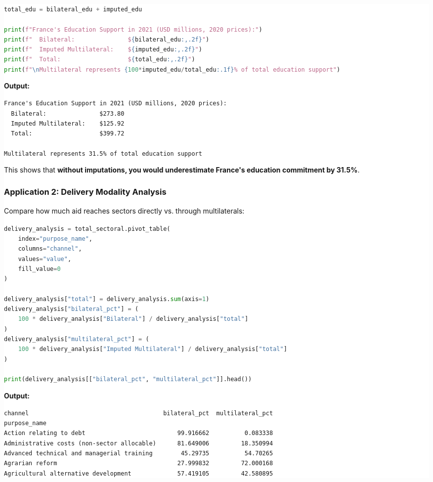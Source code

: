 ```python title="Compare Bilateral vs Total Sectoral Support"
total_edu = bilateral_edu + imputed_edu

print(f"France's Education Support in 2021 (USD millions, 2020 prices):")
print(f"  Bilateral:               ${bilateral_edu:,.2f}")
print(f"  Imputed Multilateral:    ${imputed_edu:,.2f}")
print(f"  Total:                   ${total_edu:,.2f}")
print(f"\nMultilateral represents {100*imputed_edu/total_edu:.1f}% of total education support")
```

**Output:**
```
France's Education Support in 2021 (USD millions, 2020 prices):
  Bilateral:               $273.80
  Imputed Multilateral:    $125.92
  Total:                   $399.72

Multilateral represents 31.5% of total education support
```

This shows that **without imputations, you would underestimate France's education commitment by 31.5%**.

### Application 2: Delivery Modality Analysis

Compare how much aid reaches sectors directly vs. through multilaterals:

```python title="Bilateral vs Multilateral Delivery by Sector"
delivery_analysis = total_sectoral.pivot_table(
    index="purpose_name",
    columns="channel",
    values="value",
    fill_value=0
)

delivery_analysis["total"] = delivery_analysis.sum(axis=1)
delivery_analysis["bilateral_pct"] = (
    100 * delivery_analysis["Bilateral"] / delivery_analysis["total"]
)
delivery_analysis["multilateral_pct"] = (
    100 * delivery_analysis["Imputed Multilateral"] / delivery_analysis["total"]
)

print(delivery_analysis[["bilateral_pct", "multilateral_pct"]].head())
```

**Output:**
```
channel                                      bilateral_pct  multilateral_pct
purpose_name
Action relating to debt                          99.916662          0.083338
Administrative costs (non-sector allocable)      81.649006         18.350994
Advanced technical and managerial training        45.29735          54.70265
Agrarian reform                                  27.999832         72.000168
Agricultural alternative development             57.419105         42.580895
```
